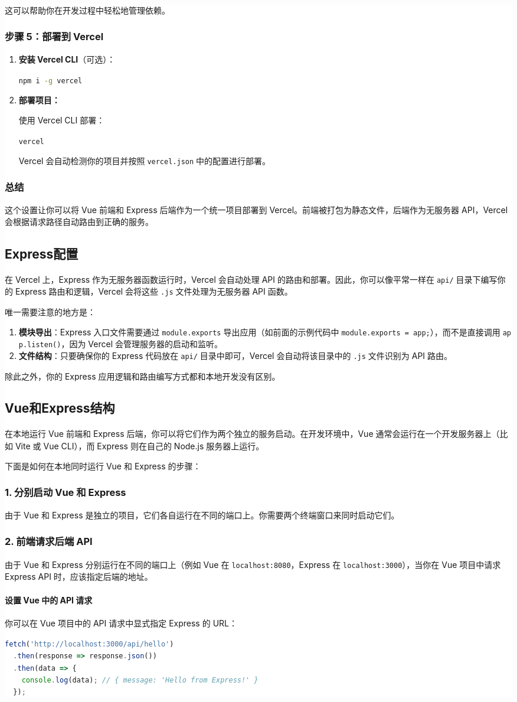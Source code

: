 这可以帮助你在开发过程中轻松地管理依赖。

### 步骤 5：部署到 Vercel

1. **安装 Vercel CLI**（可选）：

   ```bash
   npm i -g vercel
   ```

2. **部署项目：**

   使用 Vercel CLI 部署：

   ```bash
   vercel
   ```

   Vercel 会自动检测你的项目并按照 `vercel.json` 中的配置进行部署。

### 总结

这个设置让你可以将 Vue 前端和 Express 后端作为一个统一项目部署到 Vercel。前端被打包为静态文件，后端作为无服务器 API，Vercel 会根据请求路径自动路由到正确的服务。

## Express配置

在 Vercel 上，Express 作为无服务器函数运行时，Vercel 会自动处理 API 的路由和部署。因此，你可以像平常一样在 `api/` 目录下编写你的 Express 路由和逻辑，Vercel 会将这些 `.js` 文件处理为无服务器 API 函数。

唯一需要注意的地方是：
1. **模块导出**：Express 入口文件需要通过 `module.exports` 导出应用（如前面的示例代码中 `module.exports = app;`），而不是直接调用 `app.listen()`，因为 Vercel 会管理服务器的启动和监听。
2. **文件结构**：只要确保你的 Express 代码放在 `api/` 目录中即可，Vercel 会自动将该目录中的 `.js` 文件识别为 API 路由。

除此之外，你的 Express 应用逻辑和路由编写方式都和本地开发没有区别。

## Vue和Express结构

在本地运行 Vue 前端和 Express 后端，你可以将它们作为两个独立的服务启动。在开发环境中，Vue 通常会运行在一个开发服务器上（比如 Vite 或 Vue CLI），而 Express 则在自己的 Node.js 服务器上运行。

下面是如何在本地同时运行 Vue 和 Express 的步骤：

### 1. **分别启动 Vue 和 Express**

由于 Vue 和 Express 是独立的项目，它们各自运行在不同的端口上。你需要两个终端窗口来同时启动它们。

### 2. **前端请求后端 API**

由于 Vue 和 Express 分别运行在不同的端口上（例如 Vue 在 `localhost:8080`，Express 在 `localhost:3000`），当你在 Vue 项目中请求 Express API 时，应该指定后端的地址。

#### 设置 Vue 中的 API 请求

你可以在 Vue 项目中的 API 请求中显式指定 Express 的 URL：

```js
fetch('http://localhost:3000/api/hello')
  .then(response => response.json())
  .then(data => {
    console.log(data); // { message: 'Hello from Express!' }
  });
```
